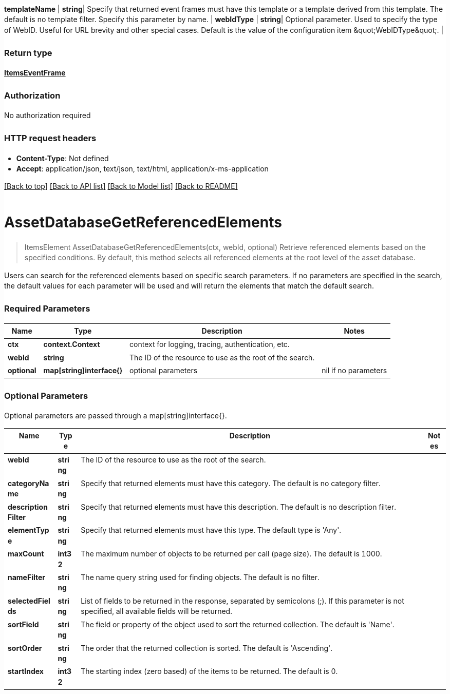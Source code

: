  **templateName** | **string**| Specify that returned event frames must have this template or a template derived from this template. The default is no template filter. Specify this parameter by name. | 
 **webIdType** | **string**| Optional parameter. Used to specify the type of WebID. Useful for URL brevity and other special cases. Default is the value of the configuration item \&quot;WebIDType\&quot;. | 

### Return type

[**ItemsEventFrame**](Items[EventFrame].md)

### Authorization

No authorization required

### HTTP request headers

 - **Content-Type**: Not defined
 - **Accept**: application/json, text/json, text/html, application/x-ms-application

[[Back to top]](#) [[Back to API list]](../README.md#documentation-for-api-endpoints) [[Back to Model list]](../README.md#documentation-for-models) [[Back to README]](../README.md)

# **AssetDatabaseGetReferencedElements**
> ItemsElement AssetDatabaseGetReferencedElements(ctx, webId, optional)
Retrieve referenced elements based on the specified conditions. By default, this method selects all referenced elements at the root level of the asset database.

Users can search for the referenced elements based on specific search parameters. If no parameters are specified in the search, the default values for each parameter will be used and will return the elements that match the default search.

### Required Parameters

Name | Type | Description  | Notes
------------- | ------------- | ------------- | -------------
 **ctx** | **context.Context** | context for logging, tracing, authentication, etc.
  **webId** | **string**| The ID of the resource to use as the root of the search. | 
 **optional** | **map[string]interface{}** | optional parameters | nil if no parameters

### Optional Parameters
Optional parameters are passed through a map[string]interface{}.

Name | Type | Description  | Notes
------------- | ------------- | ------------- | -------------
 **webId** | **string**| The ID of the resource to use as the root of the search. | 
 **categoryName** | **string**| Specify that returned elements must have this category. The default is no category filter. | 
 **descriptionFilter** | **string**| Specify that returned elements must have this description. The default is no description filter. | 
 **elementType** | **string**| Specify that returned elements must have this type. The default type is &#39;Any&#39;. | 
 **maxCount** | **int32**| The maximum number of objects to be returned per call (page size). The default is 1000. | 
 **nameFilter** | **string**| The name query string used for finding objects. The default is no filter. | 
 **selectedFields** | **string**| List of fields to be returned in the response, separated by semicolons (;). If this parameter is not specified, all available fields will be returned. | 
 **sortField** | **string**| The field or property of the object used to sort the returned collection. The default is &#39;Name&#39;. | 
 **sortOrder** | **string**| The order that the returned collection is sorted. The default is &#39;Ascending&#39;. | 
 **startIndex** | **int32**| The starting index (zero based) of the items to be returned. The default is 0. | 